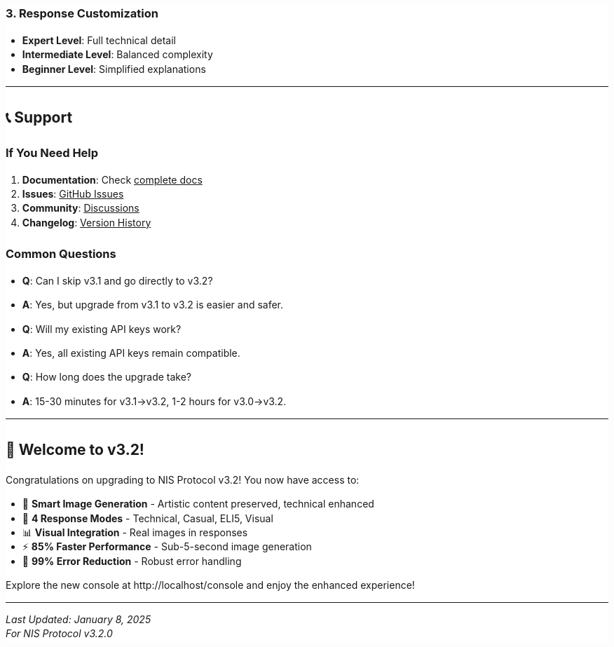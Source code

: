### 3. Response Customization
- **Expert Level**: Full technical detail
- **Intermediate Level**: Balanced complexity
- **Beginner Level**: Simplified explanations

---

## 📞 Support

### If You Need Help
1. **Documentation**: Check [complete docs](./README.md)
2. **Issues**: [GitHub Issues](https://github.com/Organica-Ai-Solutions/NIS_Protocol/issues)
3. **Community**: [Discussions](https://github.com/Organica-Ai-Solutions/NIS_Protocol/discussions)
4. **Changelog**: [Version History](../CHANGELOG.md)

### Common Questions
- **Q**: Can I skip v3.1 and go directly to v3.2?
- **A**: Yes, but upgrade from v3.1 to v3.2 is easier and safer.

- **Q**: Will my existing API keys work?
- **A**: Yes, all existing API keys remain compatible.

- **Q**: How long does the upgrade take?
- **A**: 15-30 minutes for v3.1→v3.2, 1-2 hours for v3.0→v3.2.

---

## 🎉 Welcome to v3.2!

Congratulations on upgrading to NIS Protocol v3.2! You now have access to:

- 🎨 **Smart Image Generation** - Artistic content preserved, technical enhanced
- 💬 **4 Response Modes** - Technical, Casual, ELI5, Visual  
- 📊 **Visual Integration** - Real images in responses
- ⚡ **85% Faster Performance** - Sub-5-second image generation
- 🔧 **99% Error Reduction** - Robust error handling

Explore the new console at http://localhost/console and enjoy the enhanced experience!

---

*Last Updated: January 8, 2025*  
*For NIS Protocol v3.2.0*